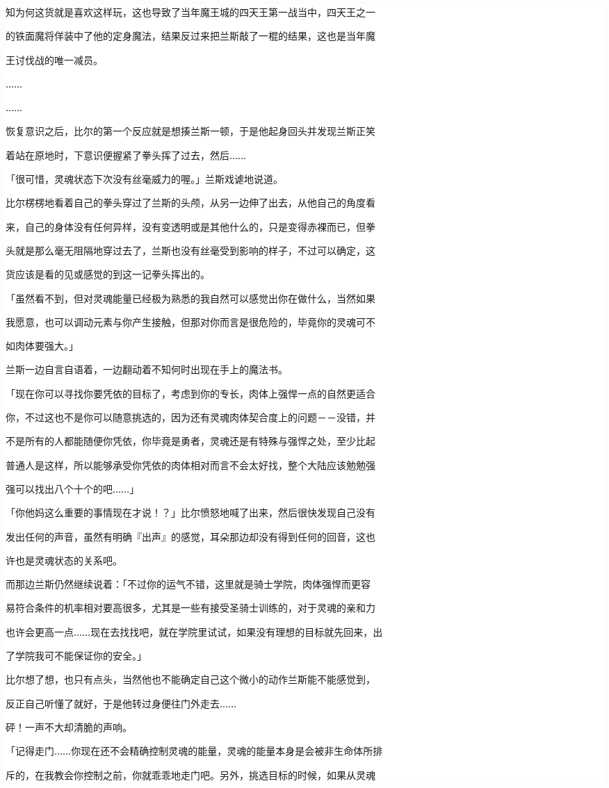 知为何这货就是喜欢这样玩，这也导致了当年魔王城的四天王第一战当中，四天王之一

的铁面魔将佯装中了他的定身魔法，结果反过来把兰斯敲了一棍的结果，这也是当年魔

王讨伐战的唯一减员。

……

……

恢复意识之后，比尔的第一个反应就是想揍兰斯一顿，于是他起身回头并发现兰斯正笑

着站在原地时，下意识便握紧了拳头挥了过去，然后……

「很可惜，灵魂状态下次没有丝毫威力的喔。」兰斯戏谑地说道。

比尔楞楞地看着自己的拳头穿过了兰斯的头颅，从另一边伸了出去，从他自己的角度看

来，自己的身体没有任何异样，没有变透明或是其他什么的，只是变得赤裸而已，但拳

头就是那么毫无阻隔地穿过去了，兰斯也没有丝毫受到影响的样子，不过可以确定，这

货应该是看的见或感觉的到这一记拳头挥出的。

「虽然看不到，但对灵魂能量已经极为熟悉的我自然可以感觉出你在做什么，当然如果

我愿意，也可以调动元素与你产生接触，但那对你而言是很危险的，毕竟你的灵魂可不

如肉体要强大。」

兰斯一边自言自语着，一边翻动着不知何时出现在手上的魔法书。

「现在你可以寻找你要凭依的目标了，考虑到你的专长，肉体上强悍一点的自然更适合

你，不过这也不是你可以随意挑选的，因为还有灵魂肉体契合度上的问题－－没错，并

不是所有的人都能随便你凭依，你毕竟是勇者，灵魂还是有特殊与强悍之处，至少比起

普通人是这样，所以能够承受你凭依的肉体相对而言不会太好找，整个大陆应该勉勉强

强可以找出八个十个的吧……」

「你他妈这么重要的事情现在才说！？」比尔愤怒地喊了出来，然后很快发现自己没有

发出任何的声音，虽然有明确『出声』的感觉，耳朵那边却没有得到任何的回音，这也

许也是灵魂状态的关系吧。

而那边兰斯仍然继续说着：「不过你的运气不错，这里就是骑士学院，肉体强悍而更容

易符合条件的机率相对要高很多，尤其是一些有接受圣骑士训练的，对于灵魂的亲和力

也许会更高一点……现在去找找吧，就在学院里试试，如果没有理想的目标就先回来，出

了学院我可不能保证你的安全。」

比尔想了想，也只有点头，当然他也不能确定自己这个微小的动作兰斯能不能感觉到，

反正自己听懂了就好，于是他转过身便往门外走去……

砰！一声不大却清脆的声响。

「记得走门……你现在还不会精确控制灵魂的能量，灵魂的能量本身是会被非生命体所排

斥的，在我教会你控制之前，你就乖乖地走门吧。另外，挑选目标的时候，如果从灵魂
